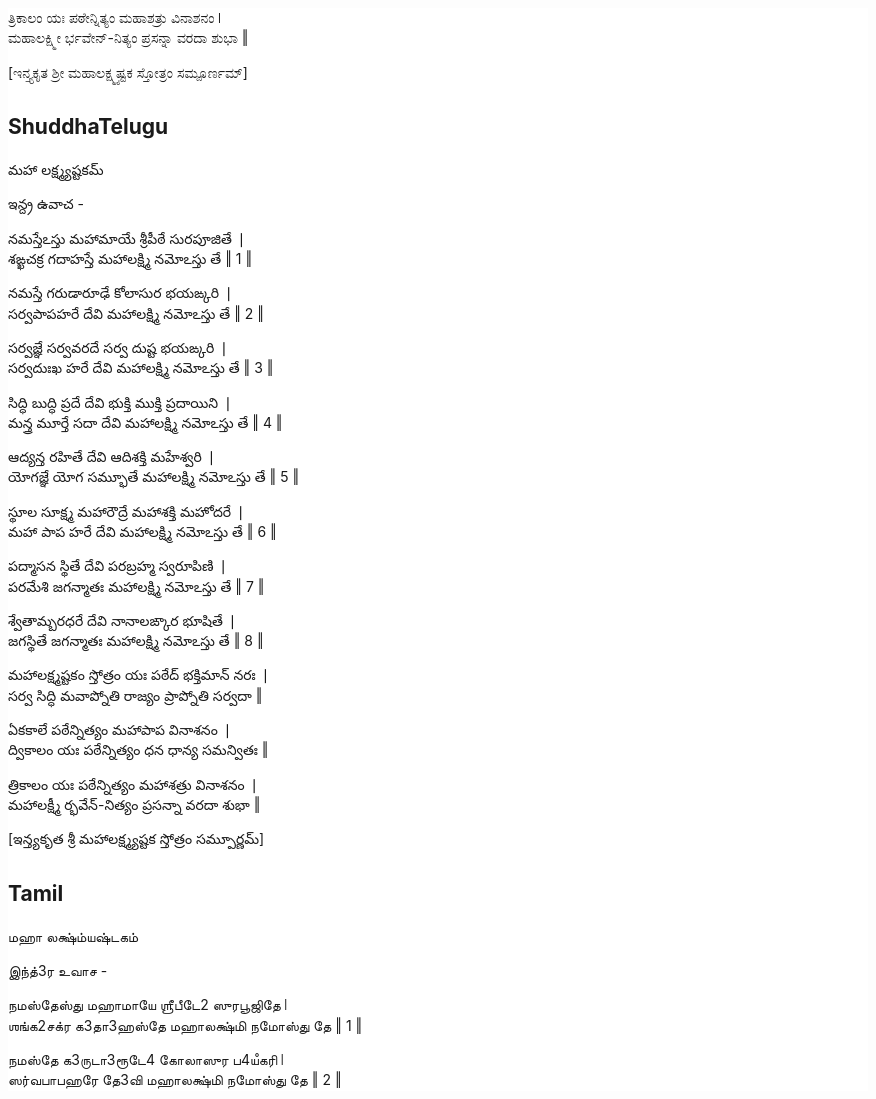 ತ್ರಿಕಾಲಂ ಯಃ ಪಠೇನ್ನಿತ್ಯಂ ಮಹಾಶತ್ರು ವಿನಾಶನಂ ❘  
ಮಹಾಲಕ್ಷ್ಮೀ ರ್ಭವೇನ್-ನಿತ್ಯಂ ಪ್ರಸನ್ನಾ ವರದಾ ಶುಭಾ ‖  

[ಇನ್ತ್ಯಕೃತ ಶ್ರೀ ಮಹಾಲಕ್ಷ್ಮ್ಯಷ್ಟಕ ಸ್ತೋತ್ರಂ ಸಮ್ಪೂರ್ಣಮ್]  

## ShuddhaTelugu

మహా లక్ష్మ్యష్టకమ్  


ఇన్ద్ర ఉవాచ -  

నమస్తేఽస్తు మహామాయే శ్రీపీఠే సురపూజితే ❘  
శఙ్ఖచక్ర గదాహస్తే మహాలక్ష్మి నమోఽస్తు తే ‖ 1 ‖  

నమస్తే గరుడారూఢే కోలాసుర భయఙ్కరి ❘  
సర్వపాపహరే దేవి మహాలక్ష్మి నమోఽస్తు తే ‖ 2 ‖  

సర్వజ్ఞే సర్వవరదే సర్వ దుష్ట భయఙ్కరి ❘  
సర్వదుఃఖ హరే దేవి మహాలక్ష్మి నమోఽస్తు తే ‖ 3 ‖  

సిద్ధి బుద్ధి ప్రదే దేవి భుక్తి ముక్తి ప్రదాయిని ❘  
మన్త్ర మూర్తే సదా దేవి మహాలక్ష్మి నమోఽస్తు తే ‖ 4 ‖  

ఆద్యన్త రహితే దేవి ఆదిశక్తి మహేశ్వరి ❘  
యోగజ్ఞే యోగ సమ్భూతే మహాలక్ష్మి నమోఽస్తు తే ‖ 5 ‖  

స్థూల సూక్ష్మ మహారౌద్రే మహాశక్తి మహోదరే ❘  
మహా పాప హరే దేవి మహాలక్ష్మి నమోఽస్తు తే ‖ 6 ‖  

పద్మాసన స్థితే దేవి పరబ్రహ్మ స్వరూపిణి ❘  
పరమేశి జగన్మాతః మహాలక్ష్మి నమోఽస్తు తే ‖ 7 ‖  

శ్వేతామ్బరధరే దేవి నానాలఙ్కార భూషితే ❘  
జగస్థితే జగన్మాతః మహాలక్ష్మి నమోఽస్తు తే ‖ 8 ‖  

మహాలక్ష్మష్టకం స్తోత్రం యః పఠేద్ భక్తిమాన్ నరః ❘  
సర్వ సిద్ధి మవాప్నోతి రాజ్యం ప్రాప్నోతి సర్వదా ‖  

ఏకకాలే పఠేన్నిత్యం మహాపాప వినాశనం ❘  
ద్వికాలం యః పఠేన్నిత్యం ధన ధాన్య సమన్వితః ‖  

త్రికాలం యః పఠేన్నిత్యం మహాశత్రు వినాశనం ❘  
మహాలక్ష్మీ ర్భవేన్-నిత్యం ప్రసన్నా వరదా శుభా ‖  

[ఇన్త్యకృత శ్రీ మహాలక్ష్మ్యష్టక స్తోత్రం సమ్పూర్ణమ్]  

## Tamil

மஹா லக்ஷ்ம்யஷ்டகம்  


இந்த்3ர உவாச -  

நமஸ்தேஸ்து மஹாமாயே ஶ்ரீபீடே2 ஸுரபூஜிதே ❘  
ஶங்க2சக்ர க3தா3ஹஸ்தே மஹாலக்ஷ்மி நமோஸ்து தே ‖ 1 ‖  

நமஸ்தே க3ருடா3ரூடே4 கோலாஸுர ப4யஂகரி ❘  
ஸர்வபாபஹரே தே3வி மஹாலக்ஷ்மி நமோஸ்து தே ‖ 2 ‖  
